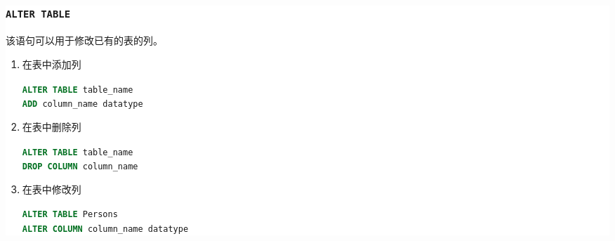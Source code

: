 ### `ALTER TABLE`
该语句可以用于修改已有的表的列。
1. 在表中添加列 
   ```SQL
   ALTER TABLE table_name
   ADD column_name datatype
   ```
2. 在表中删除列
   ```SQL
   ALTER TABLE table_name
   DROP COLUMN column_name
   ```
3. 在表中修改列
   ```SQL
   ALTER TABLE Persons
   ALTER COLUMN column_name datatype
   ```

